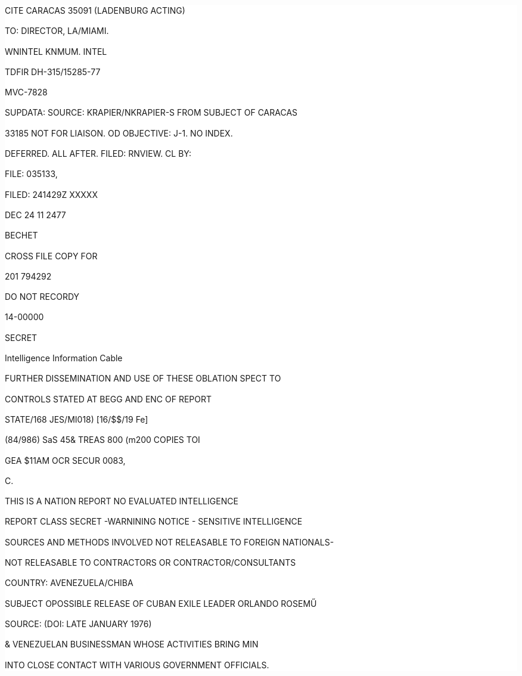 CITE CARACAS 35091 (LADENBURG ACTING)

TO: DIRECTOR, LA/MIAMI.

WNINTEL KNMUM. INTEL

TDFIR DH-315/15285-77

MVC-7828

SUPDATA: SOURCE: KRAPIER/NKRAPIER-S FROM SUBJECT OF CARACAS

33185 NOT FOR LIAISON. OD OBJECTIVE: J-1. NO INDEX.

DEFERRED. ALL AFTER. FILED: RNVIEW. CL BY:

FILE: 035133,

FILED: 241429Z XXXXX

DEC 24 11 2477

BECHET

CROSS FILE COPY FOR

201 794292

DO NOT RECORDY

14-00000

SECRET

Intelligence Information Cable

FURTHER DISSEMINATION AND USE OF THESE OBLATION SPECT TO

CONTROLS STATED AT BEGG AND ENC OF REPORT

STATE/168 JES/MI018) [16/$$/19 Fe]

(84/986) SaS 45& TREAS 800 (m200 COPIES TOI

GEA $11AM OCR SECUR 0083,

C.

THIS IS A NATION REPORT NO EVALUATED INTELLIGENCE

REPORT CLASS SECRET -WARNINING NOTICE - SENSITIVE INTELLIGENCE

SOURCES AND METHODS INVOLVED NOT RELEASABLE TO FOREIGN NATIONALS-

NOT RELEASABLE TO CONTRACTORS OR CONTRACTOR/CONSULTANTS

COUNTRY: AVENEZUELA/CHIBA

SUBJECT OPOSSIBLE RELEASE OF CUBAN EXILE LEADER ORLANDO ROSEMŰ

SOURCE: (DOI: LATE JANUARY 1976)

& VENEZUELAN BUSINESSMAN WHOSE ACTIVITIES BRING MIN

INTO CLOSE CONTACT WITH VARIOUS GOVERNMENT OFFICIALS.
